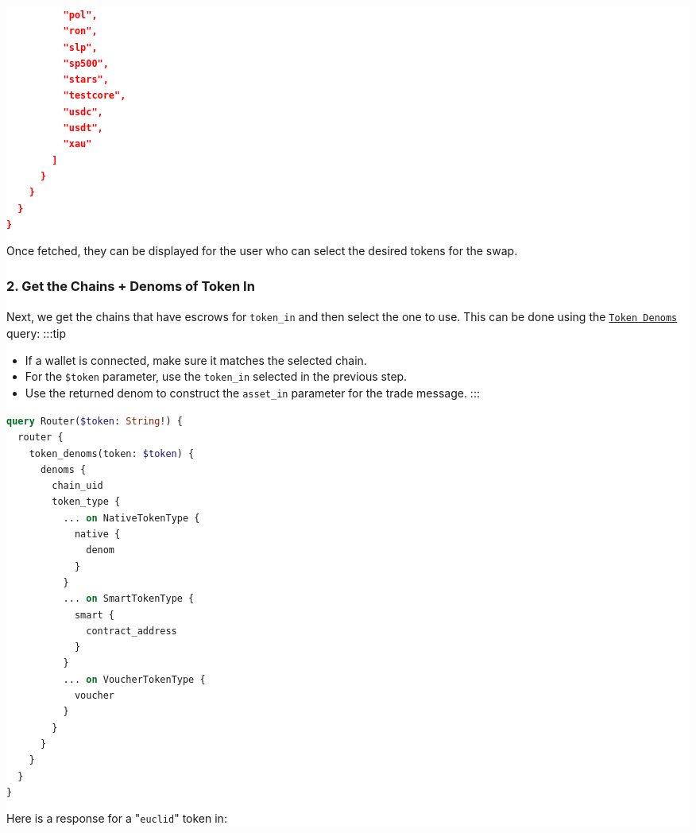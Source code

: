 ```JSON
          "pol",
          "ron",
          "slp",
          "sp500",
          "stars",
          "testcore",
          "usdc",
          "usdt",
          "xau"
        ]
      }
    }
  }
}
```
Once fetched, they can be displayed for the user who can select the desired tokens for the swap.



### 2. Get the Chains + Denoms of Token In 

Next, we get the chains that have escrows for `token_in` and then select the one to use. This can be done using the [`Token Denoms`](../GQL/Router/Token%20Denoms.md) query:
 :::tip
 - If a wallet is connected, make sure it matches the selected chain.
 - For the `$token` parameter, use the `token_in` selected in the previous step.
 - Use the returned denom to construct the `asset_in` parameter for the trade message.
 :::

```graphql
query Router($token: String!) {
  router {
    token_denoms(token: $token) {
      denoms {
        chain_uid
        token_type {
          ... on NativeTokenType {
            native {
              denom
            }
          }
          ... on SmartTokenType {
            smart {
              contract_address
            }
          }
          ... on VoucherTokenType {
            voucher
          }
        }
      }
    }
  }
}
```
Here is a response for a "`euclid`" token in:
